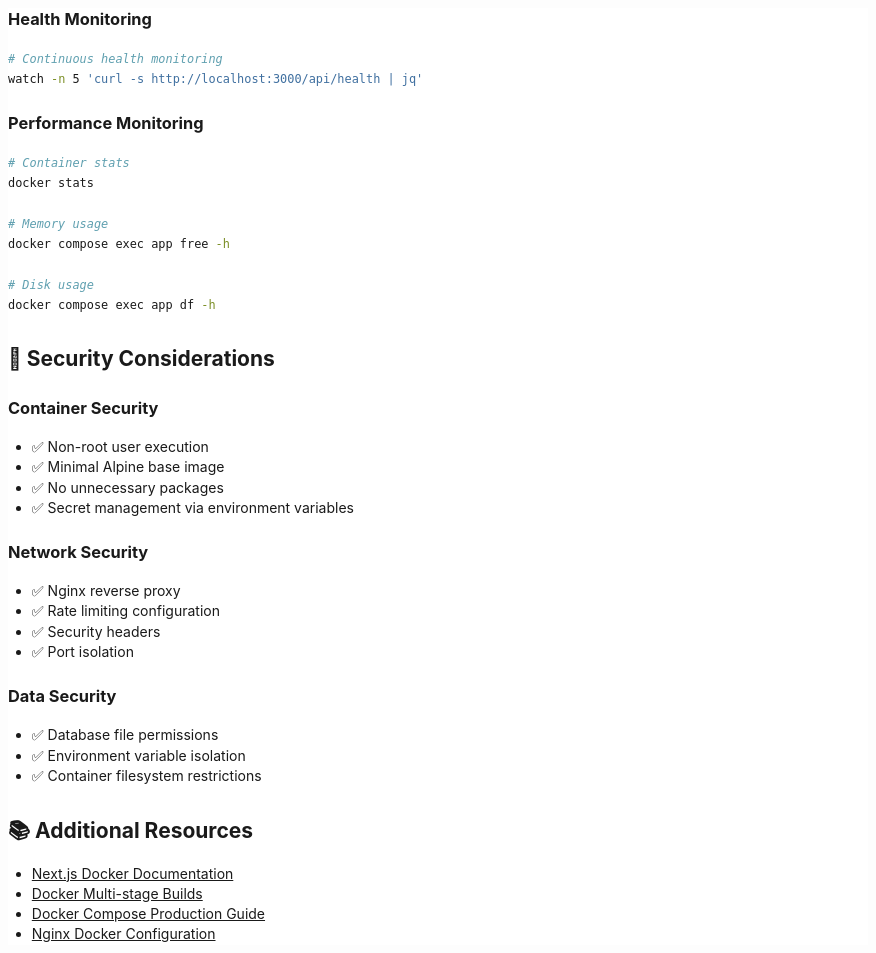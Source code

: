### Health Monitoring
```bash
# Continuous health monitoring
watch -n 5 'curl -s http://localhost:3000/api/health | jq'
```

### Performance Monitoring
```bash
# Container stats
docker stats

# Memory usage
docker compose exec app free -h

# Disk usage
docker compose exec app df -h
```

## 🔐 Security Considerations

### Container Security
- ✅ Non-root user execution
- ✅ Minimal Alpine base image
- ✅ No unnecessary packages
- ✅ Secret management via environment variables

### Network Security
- ✅ Nginx reverse proxy
- ✅ Rate limiting configuration
- ✅ Security headers
- ✅ Port isolation

### Data Security
- ✅ Database file permissions
- ✅ Environment variable isolation
- ✅ Container filesystem restrictions

## 📚 Additional Resources

- [Next.js Docker Documentation](https://nextjs.org/docs/deployment/docker)
- [Docker Multi-stage Builds](https://docs.docker.com/develop/dev-best-practices/dockerfile_best-practices/#use-multi-stage-builds)
- [Docker Compose Production Guide](https://docs.docker.com/compose/production/)
- [Nginx Docker Configuration](https://hub.docker.com/_/nginx)